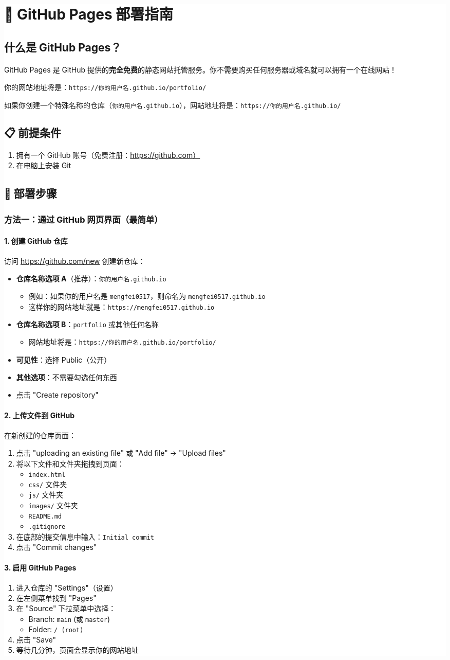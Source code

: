# 🚀 GitHub Pages 部署指南

## 什么是 GitHub Pages？

GitHub Pages 是 GitHub 提供的**完全免费**的静态网站托管服务。你不需要购买任何服务器或域名就可以拥有一个在线网站！

你的网站地址将是：`https://你的用户名.github.io/portfolio/`

如果你创建一个特殊名称的仓库（`你的用户名.github.io`），网站地址将是：`https://你的用户名.github.io/`

## 📋 前提条件

1. 拥有一个 GitHub 账号（免费注册：https://github.com）
2. 在电脑上安装 Git

## 🎯 部署步骤

### 方法一：通过 GitHub 网页界面（最简单）

#### 1. 创建 GitHub 仓库

访问 https://github.com/new 创建新仓库：

- **仓库名称选项 A**（推荐）：`你的用户名.github.io`
  - 例如：如果你的用户名是 `mengfei0517`，则命名为 `mengfei0517.github.io`
  - 这样你的网站地址就是：`https://mengfei0517.github.io`
  
- **仓库名称选项 B**：`portfolio` 或其他任何名称
  - 网站地址将是：`https://你的用户名.github.io/portfolio/`

- **可见性**：选择 Public（公开）
- **其他选项**：不需要勾选任何东西
- 点击 "Create repository"

#### 2. 上传文件到 GitHub

在新创建的仓库页面：

1. 点击 "uploading an existing file" 或 "Add file" → "Upload files"
2. 将以下文件和文件夹拖拽到页面：
   - `index.html`
   - `css/` 文件夹
   - `js/` 文件夹
   - `images/` 文件夹
   - `README.md`
   - `.gitignore`
3. 在底部的提交信息中输入：`Initial commit`
4. 点击 "Commit changes"

#### 3. 启用 GitHub Pages

1. 进入仓库的 "Settings"（设置）
2. 在左侧菜单找到 "Pages"
3. 在 "Source" 下拉菜单中选择：
   - Branch: `main` (或 `master`)
   - Folder: `/ (root)`
4. 点击 "Save"
5. 等待几分钟，页面会显示你的网站地址
